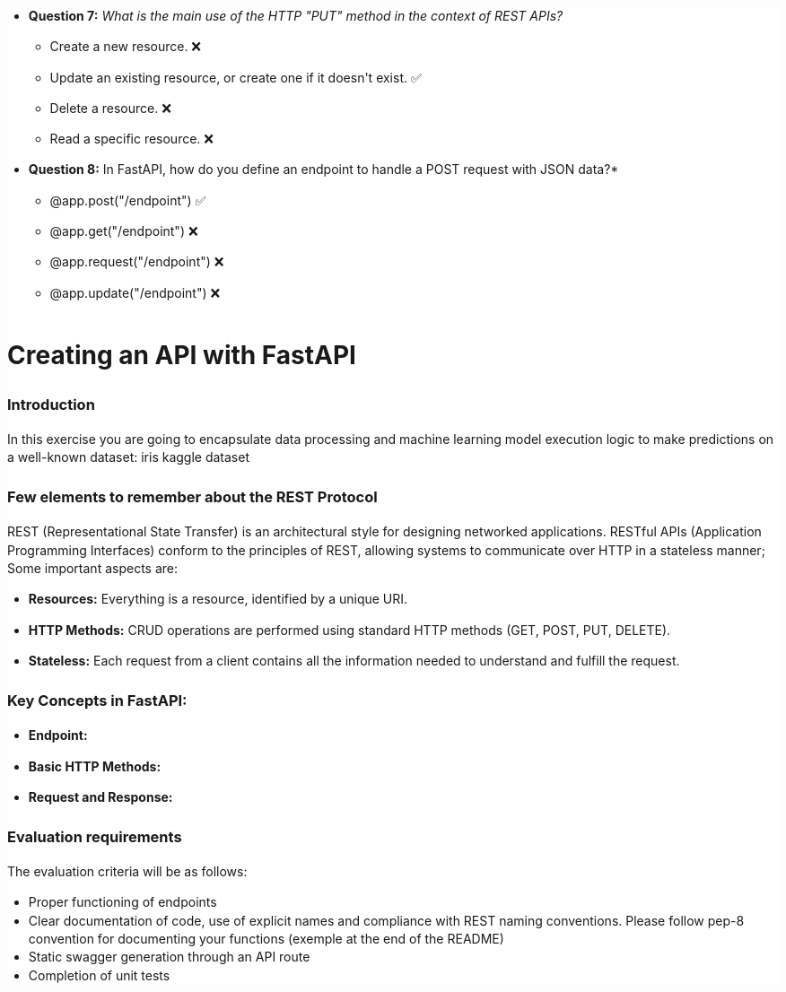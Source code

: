- **Question 7:** _What is the main use of the HTTP "PUT" method in the context of REST APIs?_

  - Create a new resource. ❌

  - Update an existing resource, or create one if it doesn't exist. ✅

  - Delete a resource. ❌

  - Read a specific resource. ❌

- **Question 8:** In FastAPI, how do you define an endpoint to handle a POST request with JSON data?\*

  - @app.post("/endpoint")  ✅

  - @app.get("/endpoint") ❌

  - @app.request("/endpoint") ❌

  - @app.update("/endpoint") ❌

# Creating an API with FastAPI

### Introduction

In this exercise you are going to encapsulate data processing and machine learning model execution logic to make predictions on a well-known dataset: iris kaggle dataset

### Few elements to remember about the REST Protocol

REST (Representational State Transfer) is an architectural style for designing networked applications. RESTful APIs (Application Programming Interfaces) conform to the principles of REST, allowing systems to communicate over HTTP in a stateless manner; Some important aspects are:

- **Resources:** Everything is a resource, identified by a unique URI.

- **HTTP Methods:** CRUD operations are performed using standard HTTP methods (GET, POST, PUT, DELETE).

- **Stateless:** Each request from a client contains all the information needed to understand and fulfill the request.

### Key Concepts in FastAPI:

- **Endpoint:**

- **Basic HTTP Methods:**

- **Request and Response:**

### Evaluation requirements

The evaluation criteria will be as follows:

- Proper functioning of endpoints
- Clear documentation of code, use of explicit names and compliance with REST naming conventions. Please follow pep-8 convention for documenting your functions (exemple at the end of the README)
- Static swagger generation through an API route
- Completion of unit tests
